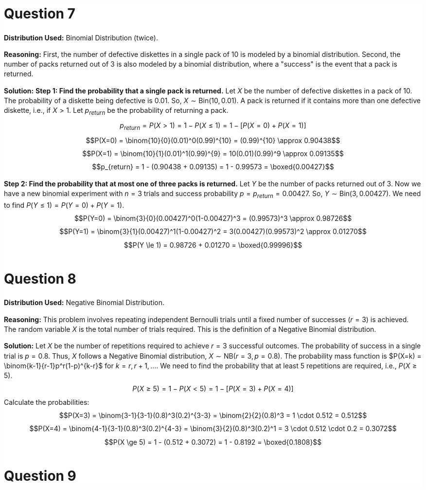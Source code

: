 Question 7
==========

**Distribution Used:** Binomial Distribution (twice).

**Reasoning:** First, the number of defective diskettes in a single pack
of 10 is modeled by a binomial distribution. Second, the number of packs
returned out of 3 is also modeled by a binomial distribution, where a
\"success\" is the event that a pack is returned.

**Solution:** **Step 1: Find the probability that a single pack is
returned.** Let $X$ be the number of defective diskettes in a pack of
10. The probability of a diskette being defective is 0.01. So,
$X \sim \text{Bin}(10, 0.01)$. A pack is returned if it contains more
than one defective diskette, i.e., if $X > 1$. Let $p_{return}$ be the
probability of returning a pack.
$$p_{return} = P(X > 1) = 1 - P(X \le 1) = 1 - [P(X=0) + P(X=1)]$$
$$P(X=0) = \binom{10}{0}(0.01)^0(0.99)^{10} = (0.99)^{10} \approx 0.90438$$
$$P(X=1) = \binom{10}{1}(0.01)^1(0.99)^{9} = 10(0.01)(0.99)^9 \approx 0.09135$$
$$p_{return} = 1 - (0.90438 + 0.09135) = 1 - 0.99573 = \boxed{0.00427}$$

**Step 2: Find the probability that at most one of three packs is
returned.** Let $Y$ be the number of packs returned out of 3. Now we
have a new binomial experiment with $n=3$ trials and success probability
$p = p_{return} = 0.00427$. So, $Y \sim \text{Bin}(3, 0.00427)$. We need
to find $P(Y \le 1) = P(Y=0) + P(Y=1)$.
$$P(Y=0) = \binom{3}{0}(0.00427)^0(1-0.00427)^3 = (0.99573)^3 \approx 0.98726$$
$$P(Y=1) = \binom{3}{1}(0.00427)^1(1-0.00427)^2 = 3(0.00427)(0.99573)^2 \approx 0.01270$$
$$P(Y \le 1) = 0.98726 + 0.01270 = \boxed{0.99996}$$

Question 8
==========

**Distribution Used:** Negative Binomial Distribution.

**Reasoning:** This problem involves repeating independent Bernoulli
trials until a fixed number of successes ($r=3$) is achieved. The random
variable $X$ is the total number of trials required. This is the
definition of a Negative Binomial distribution.

**Solution:** Let $X$ be the number of repetitions required to achieve
$r=3$ successful outcomes. The probability of success in a single trial
is $p=0.8$. Thus, $X$ follows a Negative Binomial distribution,
$X \sim \text{NB}(r=3, p=0.8)$. The probability mass function is
$P(X=k) = \binom{k-1}{r-1}p^r(1-p)^{k-r}$ for $k=r, r+1, \dots$. We need
to find the probability that at least 5 repetitions are required, i.e.,
$P(X \ge 5)$. $$P(X \ge 5) = 1 - P(X < 5) = 1 - [P(X=3) + P(X=4)]$$
Calculate the probabilities:
$$P(X=3) = \binom{3-1}{3-1}(0.8)^3(0.2)^{3-3} = \binom{2}{2}(0.8)^3 = 1 \cdot 0.512 = 0.512$$
$$P(X=4) = \binom{4-1}{3-1}(0.8)^3(0.2)^{4-3} = \binom{3}{2}(0.8)^3(0.2)^1 = 3 \cdot 0.512 \cdot 0.2 = 0.3072$$
$$P(X \ge 5) = 1 - (0.512 + 0.3072) = 1 - 0.8192 = \boxed{0.1808}$$

Question 9
==========

